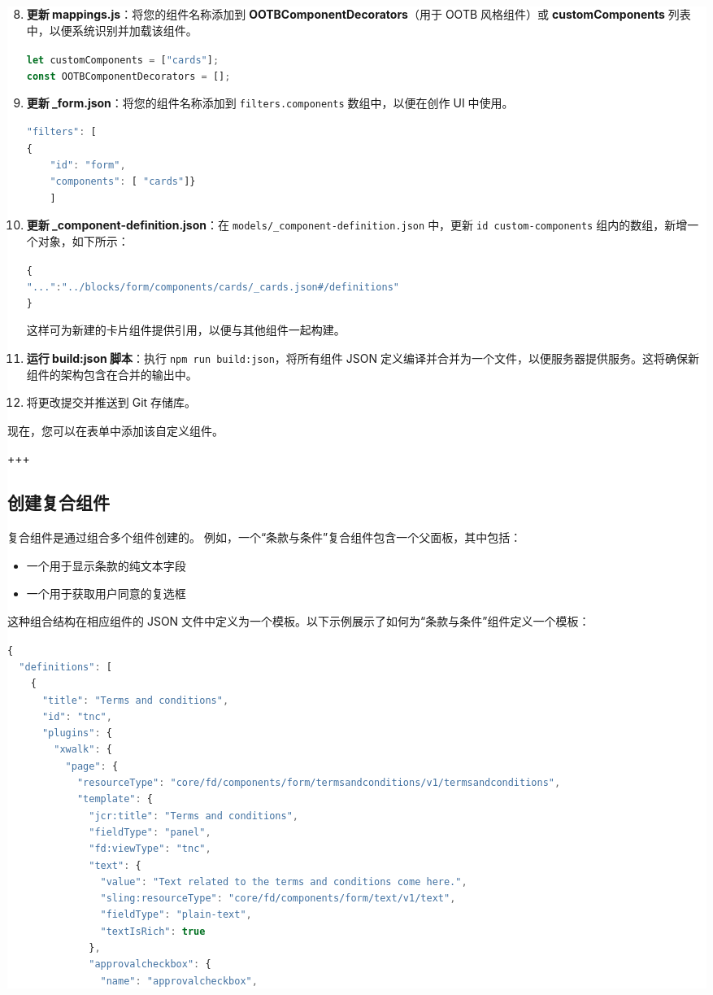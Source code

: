 8. **更新 mappings.js**：将您的组件名称添加到 **OOTBComponentDecorators**（用于 OOTB 风格组件）或 **customComponents** 列表中，以便系统识别并加载该组件。

   ```javascript
   let customComponents = ["cards"];
   const OOTBComponentDecorators = [];
   ```

9. **更新 _form.json**：将您的组件名称添加到 `filters.components` 数组中，以便在创作 UI 中使用。

   ```javascript
   "filters": [
   {
       "id": "form",
       "components": [ "cards"]}
       ]
   ```

10. **更新 _component-definition.json**：在 `models/_component-definition.json` 中，更新 `id custom-components` 组内的数组，新增一个对象，如下所示：

    ```javascript
    {
    "...":"../blocks/form/components/cards/_cards.json#/definitions"
    }
    ```

    这样可为新建的卡片组件提供引用，以便与其他组件一起构建。

11. **运行 build:json 脚本**：执行 `npm run build:json`，将所有组件 JSON 定义编译并合并为一个文件，以便服务器提供服务。这将确保新组件的架构包含在合并的输出中。

12. 将更改提交并推送到 Git 存储库。

现在，您可以在表单中添加该自定义组件。

+++

## 创建复合组件

复合组件是通过组合多个组件创建的。
例如，一个“条款与条件”复合组件包含一个父面板，其中包括：

- 一个用于显示条款的纯文本字段

- 一个用于获取用户同意的复选框

这种组合结构在相应组件的 JSON 文件中定义为一个模板。以下示例展示了如何为“条款与条件”组件定义一个模板：

```javascript
{
  "definitions": [
    {
      "title": "Terms and conditions",
      "id": "tnc",
      "plugins": {
        "xwalk": {
          "page": {
            "resourceType": "core/fd/components/form/termsandconditions/v1/termsandconditions",
            "template": {
              "jcr:title": "Terms and conditions",
              "fieldType": "panel",
              "fd:viewType": "tnc",
              "text": {
                "value": "Text related to the terms and conditions come here.",
                "sling:resourceType": "core/fd/components/form/text/v1/text",
                "fieldType": "plain-text",
                "textIsRich": true
              },
              "approvalcheckbox": {
                "name": "approvalcheckbox",
```
